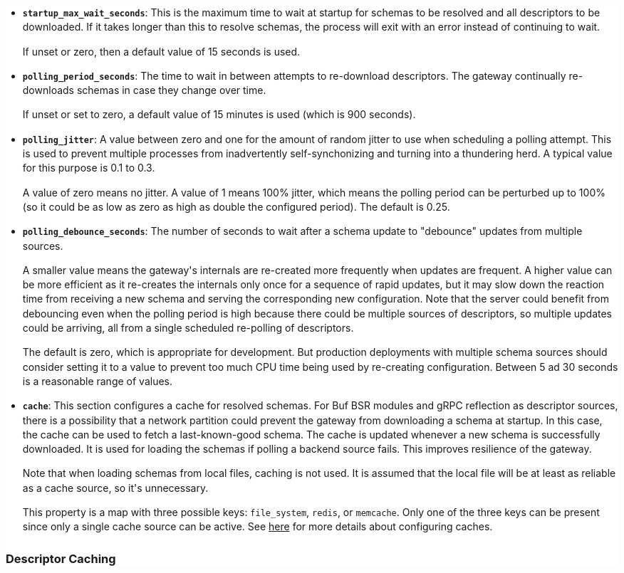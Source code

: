 - **`startup_max_wait_seconds`**: This is the maximum time to wait at startup
  for schemas to be resolved and all descriptors to be downloaded. If it takes
  longer than this to resolve schemas, the process will exit with an error
  instead of continuing to wait.

  If unset or zero, then a default value of 15 seconds is used.
- **`polling_period_seconds`**: The time to wait in between attempts to
  re-download descriptors. The gateway continually re-downloads schemas in case
  they change over time.

  If unset or set to zero, a default value of 15 minutes is used (which is 900
  seconds).
- **`polling_jitter`**: A value between zero and one for the amount of random
  jitter to use when scheduling a polling attempt. This is used to prevent
  multiple processes from inadvertently self-synchonizing and turning into a
  thundering herd. A typical value for this purpose is 0.1 to 0.3.

  A value of zero means no jitter. A value of 1 means 100% jitter, which means
  the polling period can be perturbed up to 100% (so it could be as low as zero
  as high as double the configured period). The default is 0.25.
- **`polling_debounce_seconds`**: The number of seconds to wait after a schema
  update to "debounce" updates from multiple sources.

  A smaller value means the gateway's internals are re-created more frequently
  when updates are frequent. A higher value can be more efficient as it re-creates
  the internals only once for a sequence of rapid updates, but it may slow down
  the reaction time from receiving a new schema and serving the corresponding new
  configuration. Note that the server could benefit from debouncing even when the
  polling period is high because there could be multiple sources of descriptors,
  so multiple updates could be arriving, all from a single scheduled re-polling of
  descriptors.

  The default is zero, which is appropriate for development. But production
  deployments with multiple schema sources should consider setting it to a value
  to prevent too much CPU time being used by re-creating configuration. Between
  5 ad 30 seconds is a reasonable range of values.
- **`cache`**: This section configures a cache for resolved schemas. For Buf BSR
  modules and gRPC reflection as descriptor sources, there is a possibility that
  a network partition could prevent the gateway from downloading a schema at
  startup. In this case, the cache can be used to fetch a last-known-good schema.
  The cache is updated whenever a new schema is successfully downloaded. It is
  used for loading the schemas if polling a backend source fails. This improves
  resilience of the gateway.

  Note that when loading schemas from local files, caching is not used. It is
  assumed that the local file will be at least as reliable as a cache source, so
  it's unnecessary.

  This property is a map with three possible keys: `file_system`, `redis`, or
  `memcache`. Only one of the three keys can be present since only a single
  cache source can be active. See [here](#descriptor-caching) for more details
  about configuring caches.

### Descriptor Caching
